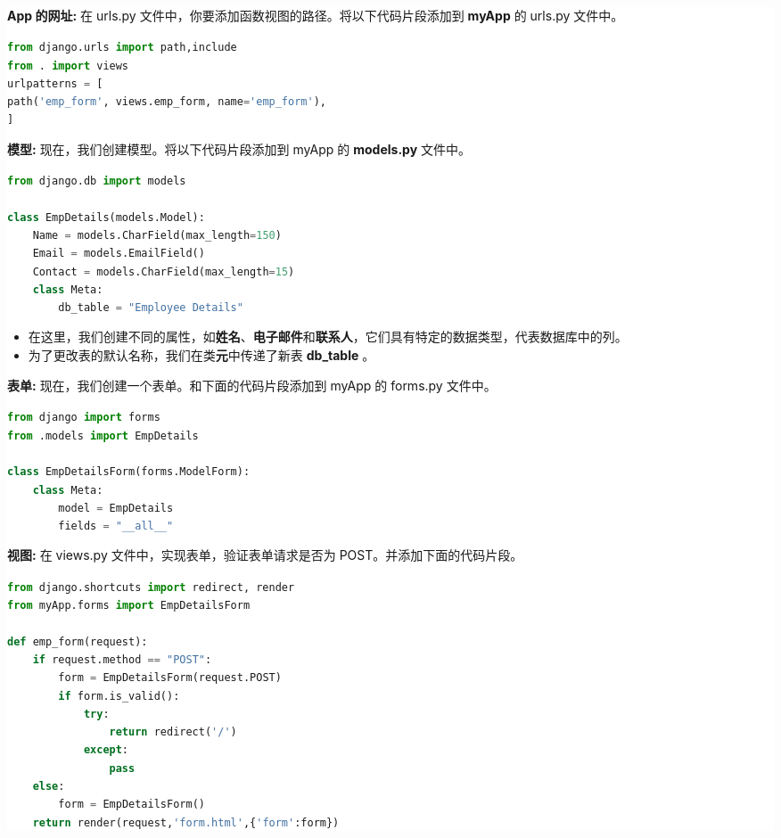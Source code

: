 **App 的网址:** 在 urls.py 文件中，你要添加函数视图的路径。将以下代码片段添加到 **myApp** 的 urls.py 文件中。

```py
from django.urls import path,include
from . import views
urlpatterns = [
path('emp_form', views.emp_form, name='emp_form'),
]
```

**模型:** 现在，我们创建模型。将以下代码片段添加到 myApp 的 **models.py** 文件中。

```py
from django.db import models

class EmpDetails(models.Model):
    Name = models.CharField(max_length=150)
    Email = models.EmailField()
    Contact = models.CharField(max_length=15)
    class Meta:
        db_table = "Employee Details"
```

*   在这里，我们创建不同的属性，如**姓名**、**电子邮件**和**联系人**，它们具有特定的数据类型，代表数据库中的列。
*   为了更改表的默认名称，我们在类**元**中传递了新表 **db_table** 。

**表单:** 现在，我们创建一个表单。和下面的代码片段添加到 myApp 的 forms.py 文件中。

```py
from django import forms  
from .models import EmpDetails

class EmpDetailsForm(forms.ModelForm):  
    class Meta:  
        model = EmpDetails 
        fields = "__all__" 
```

**视图:** 在 views.py 文件中，实现表单，验证表单请求是否为 POST。并添加下面的代码片段。

```py
from django.shortcuts import redirect, render
from myApp.forms import EmpDetailsForm

def emp_form(request):  
    if request.method == "POST":  
        form = EmpDetailsForm(request.POST)  
        if form.is_valid():  
            try:  
                return redirect('/')  
            except:  
                pass  
    else:  
        form = EmpDetailsForm()  
    return render(request,'form.html',{'form':form}) 
```
